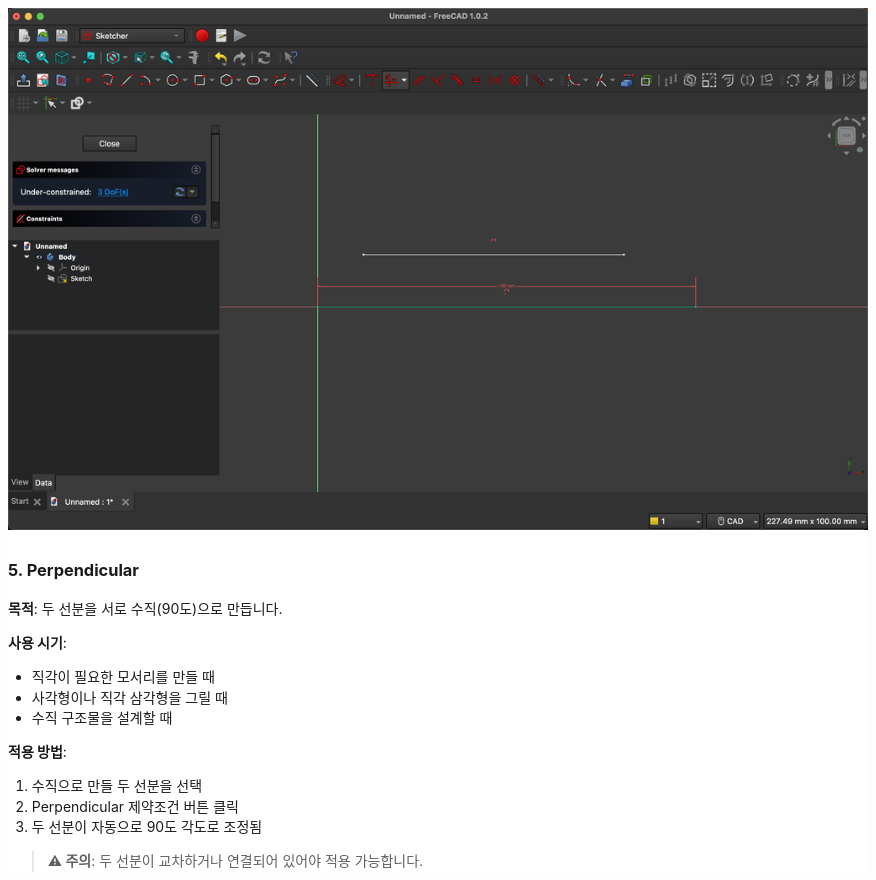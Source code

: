 ![](assets/apply_parallel.png)

### 5. Perpendicular

**목적**: 두 선분을 서로 수직(90도)으로 만듭니다.

**사용 시기**:
- 직각이 필요한 모서리를 만들 때
- 사각형이나 직각 삼각형을 그릴 때
- 수직 구조물을 설계할 때

**적용 방법**:
1. 수직으로 만들 두 선분을 선택
2. Perpendicular 제약조건 버튼 클릭
3. 두 선분이 자동으로 90도 각도로 조정됨

> **⚠️ 주의**: 두 선분이 교차하거나 연결되어 있어야 적용 가능합니다.
